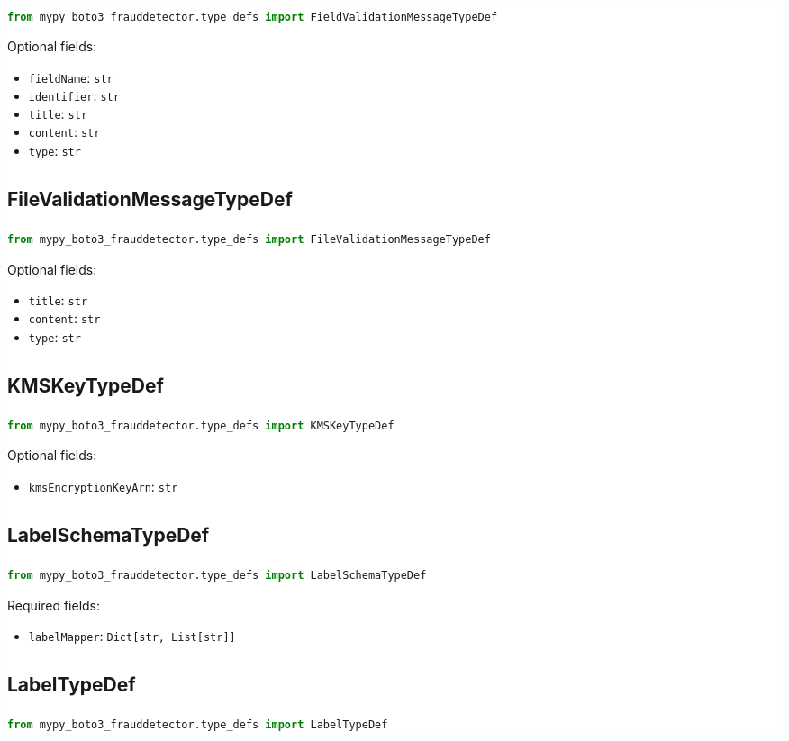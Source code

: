 ```python
from mypy_boto3_frauddetector.type_defs import FieldValidationMessageTypeDef
```




Optional fields:
- `fieldName`: `str`
- `identifier`: `str`
- `title`: `str`
- `content`: `str`
- `type`: `str`


## FileValidationMessageTypeDef

```python
from mypy_boto3_frauddetector.type_defs import FileValidationMessageTypeDef
```




Optional fields:
- `title`: `str`
- `content`: `str`
- `type`: `str`


## KMSKeyTypeDef

```python
from mypy_boto3_frauddetector.type_defs import KMSKeyTypeDef
```




Optional fields:
- `kmsEncryptionKeyArn`: `str`


## LabelSchemaTypeDef

```python
from mypy_boto3_frauddetector.type_defs import LabelSchemaTypeDef
```


Required fields:
- `labelMapper`: `Dict[str, List[str]]`




## LabelTypeDef

```python
from mypy_boto3_frauddetector.type_defs import LabelTypeDef
```
